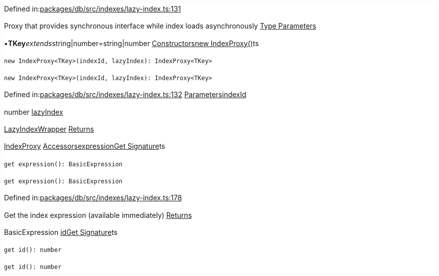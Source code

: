 Defined in:[packages/db/src/indexes/lazy-index.ts:131](https://github.com/TanStack/db/blob/main/packages/db/src/indexes/lazy-index.ts#L131)

Proxy that provides synchronous interface while index loads asynchronously
[Type Parameters](#type-parameters)

•**TKey***extends*string|number=string|number
[Constructors](#constructors)[new IndexProxy()](#new-indexproxy)ts

```
new IndexProxy<TKey>(indexId, lazyIndex): IndexProxy<TKey>

```

```
new IndexProxy<TKey>(indexId, lazyIndex): IndexProxy<TKey>

```

Defined in:[packages/db/src/indexes/lazy-index.ts:132](https://github.com/TanStack/db/blob/main/packages/db/src/indexes/lazy-index.ts#L132)
[Parameters](#parameters)[indexId](#indexid)

number
[lazyIndex](#lazyindex)

[LazyIndexWrapper](/db/latest/docs/reference/classes/lazyindexwrapper)<TKey>
[Returns](#returns)

[IndexProxy](/db/latest/docs/reference/classes/indexproxy)<TKey>
[Accessors](#accessors)[expression](#expression)[Get Signature](#get-signature)ts

```
get expression(): BasicExpression

```

```
get expression(): BasicExpression

```

Defined in:[packages/db/src/indexes/lazy-index.ts:178](https://github.com/TanStack/db/blob/main/packages/db/src/indexes/lazy-index.ts#L178)

Get the index expression (available immediately)
[Returns](#returns-1)

BasicExpression
[id](#id)[Get Signature](#get-signature-1)ts

```
get id(): number

```

```
get id(): number

```
